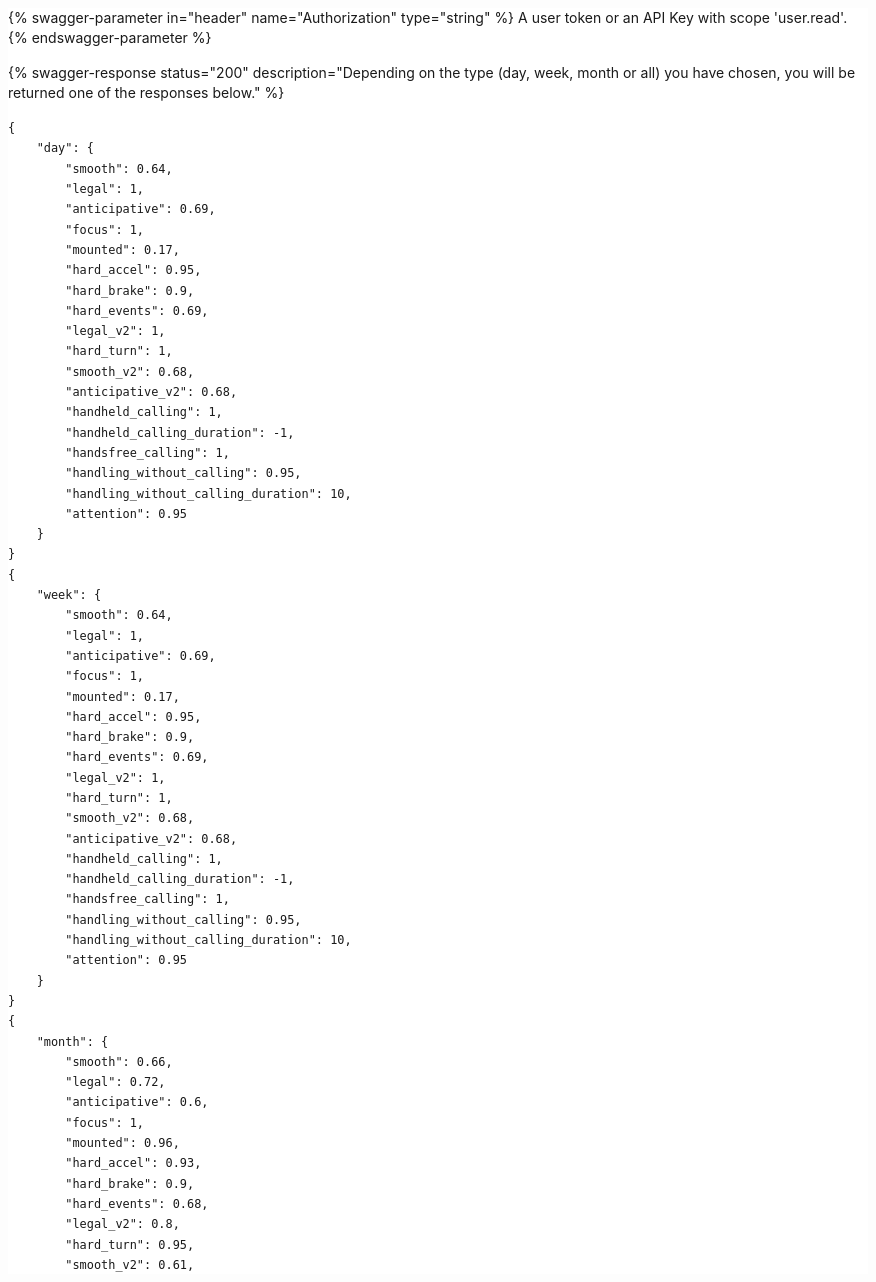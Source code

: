 {% swagger-parameter in="header" name="Authorization" type="string" %}
A user token or an API Key with scope 'user.read'.
{% endswagger-parameter %}

{% swagger-response status="200" description="Depending on the type (day, week, month or all) you have chosen, you will be returned one of the responses below." %}
```
{
    "day": {
        "smooth": 0.64,
        "legal": 1,
        "anticipative": 0.69,
        "focus": 1,
        "mounted": 0.17,
        "hard_accel": 0.95,
        "hard_brake": 0.9,
        "hard_events": 0.69,
        "legal_v2": 1,
        "hard_turn": 1,
        "smooth_v2": 0.68,
        "anticipative_v2": 0.68,
        "handheld_calling": 1,
        "handheld_calling_duration": -1,
        "handsfree_calling": 1,
        "handling_without_calling": 0.95,
        "handling_without_calling_duration": 10,
        "attention": 0.95
    }
}
{
    "week": {
        "smooth": 0.64,
        "legal": 1,
        "anticipative": 0.69,
        "focus": 1,
        "mounted": 0.17,
        "hard_accel": 0.95,
        "hard_brake": 0.9,
        "hard_events": 0.69,
        "legal_v2": 1,
        "hard_turn": 1,
        "smooth_v2": 0.68,
        "anticipative_v2": 0.68,
        "handheld_calling": 1,
        "handheld_calling_duration": -1,
        "handsfree_calling": 1,
        "handling_without_calling": 0.95,
        "handling_without_calling_duration": 10,
        "attention": 0.95
    }
}
{
    "month": {
        "smooth": 0.66,
        "legal": 0.72,
        "anticipative": 0.6,
        "focus": 1,
        "mounted": 0.96,
        "hard_accel": 0.93,
        "hard_brake": 0.9,
        "hard_events": 0.68,
        "legal_v2": 0.8,
        "hard_turn": 0.95,
        "smooth_v2": 0.61,
```